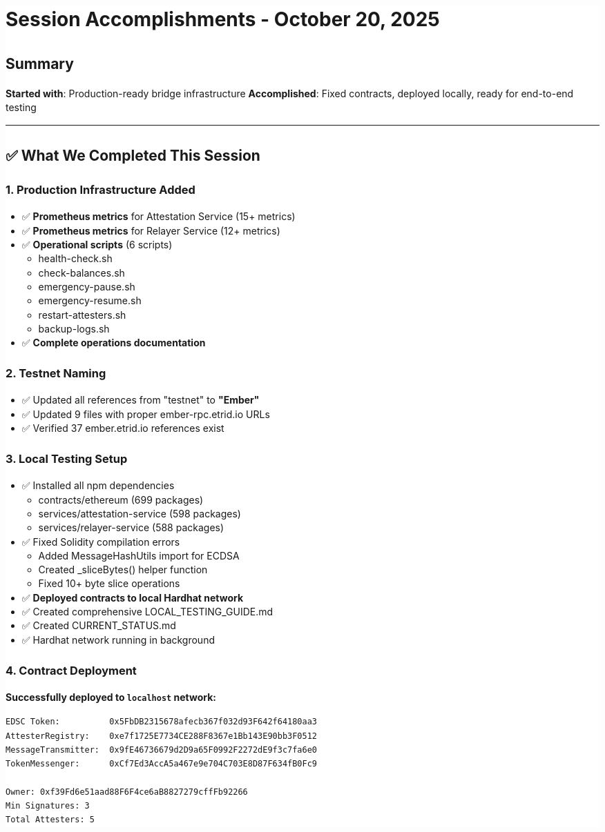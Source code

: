 # Session Accomplishments - October 20, 2025

## Summary

**Started with**: Production-ready bridge infrastructure
**Accomplished**: Fixed contracts, deployed locally, ready for end-to-end testing

---

## ✅ What We Completed This Session

### 1. Production Infrastructure Added
- ✅ **Prometheus metrics** for Attestation Service (15+ metrics)
- ✅ **Prometheus metrics** for Relayer Service (12+ metrics)
- ✅ **Operational scripts** (6 scripts)
  - health-check.sh
  - check-balances.sh
  - emergency-pause.sh
  - emergency-resume.sh
  - restart-attesters.sh
  - backup-logs.sh
- ✅ **Complete operations documentation**

### 2. Testnet Naming
- ✅ Updated all references from "testnet" to **"Ember"**
- ✅ Updated 9 files with proper ember-rpc.etrid.io URLs
- ✅ Verified 37 ember.etrid.io references exist

### 3. Local Testing Setup
- ✅ Installed all npm dependencies
  - contracts/ethereum (699 packages)
  - services/attestation-service (598 packages)
  - services/relayer-service (588 packages)
- ✅ Fixed Solidity compilation errors
  - Added MessageHashUtils import for ECDSA
  - Created _sliceBytes() helper function
  - Fixed 10+ byte slice operations
- ✅ **Deployed contracts to local Hardhat network**
- ✅ Created comprehensive LOCAL_TESTING_GUIDE.md
- ✅ Created CURRENT_STATUS.md
-  ✅ Hardhat network running in background

###  4. Contract Deployment

**Successfully deployed to `localhost` network:**

```
EDSC Token:          0x5FbDB2315678afecb367f032d93F642f64180aa3
AttesterRegistry:    0xe7f1725E7734CE288F8367e1Bb143E90bb3F0512
MessageTransmitter:  0x9fE46736679d2D9a65F0992F2272dE9f3c7fa6e0
TokenMessenger:      0xCf7Ed3AccA5a467e9e704C703E8D87F634fB0Fc9

Owner: 0xf39Fd6e51aad88F6F4ce6aB8827279cffFb92266
Min Signatures: 3
Total Attesters: 5
```

